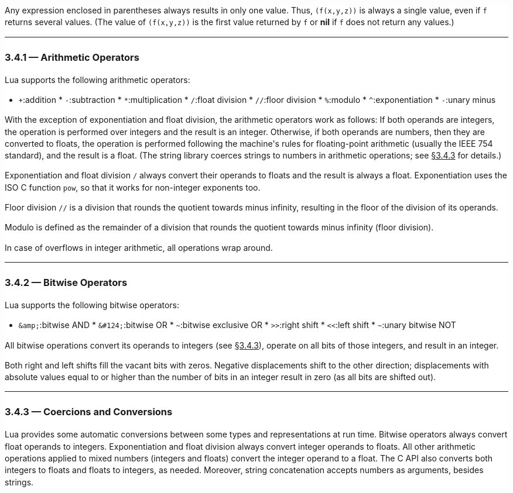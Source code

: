 Any expression enclosed in parentheses always results in only one value. Thus, `(f(x,y,z))` is always a single value, even if `f` returns several values. (The value of `(f(x,y,z))` is the first value returned by `f` or **nil** if `f` does not return any values.)


----------------------------------------


### 3.4.1 — Arithmetic Operators 

<a name="3.4.1"></a> Lua supports the following arithmetic operators:

* `+`:addition * `-`:subtraction * `*`:multiplication * `/`:float division * `//`:floor division * `%`:modulo * `^`:exponentiation * `-`:unary minus

With the exception of exponentiation and float division, the arithmetic operators work as follows: If both operands are integers, the operation is performed over integers and the result is an integer. Otherwise, if both operands are numbers, then they are converted to floats, the operation is performed following the machine's rules for floating-point arithmetic (usually the IEEE 754 standard), and the result is a float. (The string library coerces strings to numbers in arithmetic operations; see [§3.4.3](#3.4.3) for details.)

Exponentiation and float division `/` always convert their operands to floats and the result is always a float. Exponentiation uses the ISO C function `pow`, so that it works for non-integer exponents too.

Floor division `//` is a division that rounds the quotient towards minus infinity, resulting in the floor of the division of its operands.

Modulo is defined as the remainder of a division that rounds the quotient towards minus infinity (floor division).

In case of overflows in integer arithmetic, all operations wrap around.


----------------------------------------


### 3.4.2 — Bitwise Operators 

<a name="3.4.2"></a> Lua supports the following bitwise operators:

* `&amp;`:bitwise AND * `&#124;`:bitwise OR * `~`:bitwise exclusive OR * `>>`:right shift * `<<`:left shift * `~`:unary bitwise NOT

All bitwise operations convert its operands to integers (see [§3.4.3](#3.4.3)), operate on all bits of those integers, and result in an integer.

Both right and left shifts fill the vacant bits with zeros. Negative displacements shift to the other direction; displacements with absolute values equal to or higher than the number of bits in an integer result in zero (as all bits are shifted out).


----------------------------------------


### 3.4.3 — Coercions and Conversions 

<a name="3.4.3"></a> Lua provides some automatic conversions between some types and representations at run time. Bitwise operators always convert float operands to integers. Exponentiation and float division always convert integer operands to floats. All other arithmetic operations applied to mixed numbers (integers and floats) convert the integer operand to a float. The C API also converts both integers to floats and floats to integers, as needed. Moreover, string concatenation accepts numbers as arguments, besides strings.
